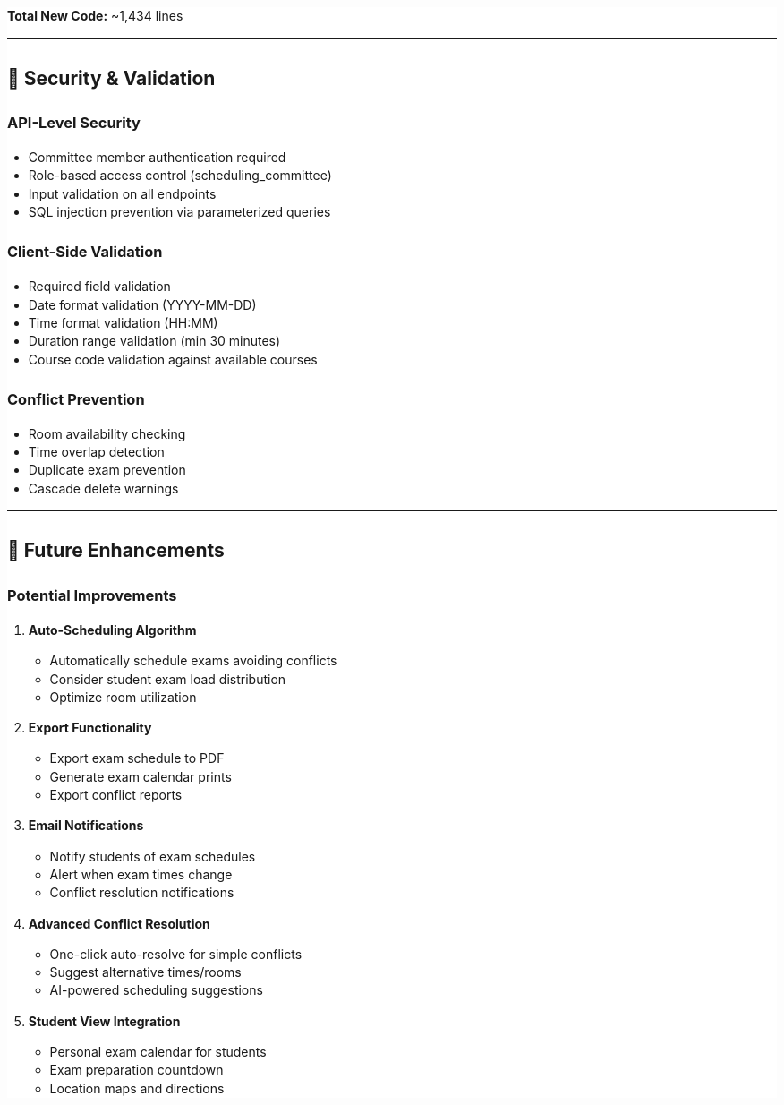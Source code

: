 **Total New Code:** ~1,434 lines

---

## 🔐 Security & Validation

### API-Level Security
- Committee member authentication required
- Role-based access control (scheduling_committee)
- Input validation on all endpoints
- SQL injection prevention via parameterized queries

### Client-Side Validation
- Required field validation
- Date format validation (YYYY-MM-DD)
- Time format validation (HH:MM)
- Duration range validation (min 30 minutes)
- Course code validation against available courses

### Conflict Prevention
- Room availability checking
- Time overlap detection
- Duplicate exam prevention
- Cascade delete warnings

---

## 🚀 Future Enhancements

### Potential Improvements
1. **Auto-Scheduling Algorithm**
   - Automatically schedule exams avoiding conflicts
   - Consider student exam load distribution
   - Optimize room utilization

2. **Export Functionality**
   - Export exam schedule to PDF
   - Generate exam calendar prints
   - Export conflict reports

3. **Email Notifications**
   - Notify students of exam schedules
   - Alert when exam times change
   - Conflict resolution notifications

4. **Advanced Conflict Resolution**
   - One-click auto-resolve for simple conflicts
   - Suggest alternative times/rooms
   - AI-powered scheduling suggestions

5. **Student View Integration**
   - Personal exam calendar for students
   - Exam preparation countdown
   - Location maps and directions
